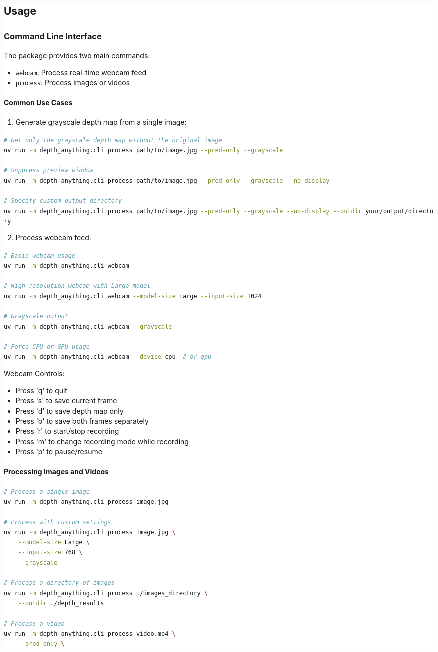 ## Usage

### Command Line Interface

The package provides two main commands:
- `webcam`: Process real-time webcam feed
- `process`: Process images or videos

#### Common Use Cases

1. Generate grayscale depth map from a single image:
```bash
# Get only the grayscale depth map without the original image
uv run -m depth_anything.cli process path/to/image.jpg --pred-only --grayscale

# Suppress preview window
uv run -m depth_anything.cli process path/to/image.jpg --pred-only --grayscale --no-display

# Specify custom output directory
uv run -m depth_anything.cli process path/to/image.jpg --pred-only --grayscale --no-display --outdir your/output/directory
```

2. Process webcam feed:
```bash
# Basic webcam usage
uv run -m depth_anything.cli webcam

# High-resolution webcam with Large model
uv run -m depth_anything.cli webcam --model-size Large --input-size 1024

# Grayscale output
uv run -m depth_anything.cli webcam --grayscale

# Force CPU or GPU usage
uv run -m depth_anything.cli webcam --device cpu  # or gpu
```

Webcam Controls:
- Press 'q' to quit
- Press 's' to save current frame
- Press 'd' to save depth map only
- Press 'b' to save both frames separately
- Press 'r' to start/stop recording
- Press 'm' to change recording mode while recording
- Press 'p' to pause/resume

#### Processing Images and Videos

```bash
# Process a single image
uv run -m depth_anything.cli process image.jpg

# Process with custom settings
uv run -m depth_anything.cli process image.jpg \
    --model-size Large \
    --input-size 768 \
    --grayscale

# Process a directory of images
uv run -m depth_anything.cli process ./images_directory \
    --outdir ./depth_results

# Process a video
uv run -m depth_anything.cli process video.mp4 \
    --pred-only \
```
